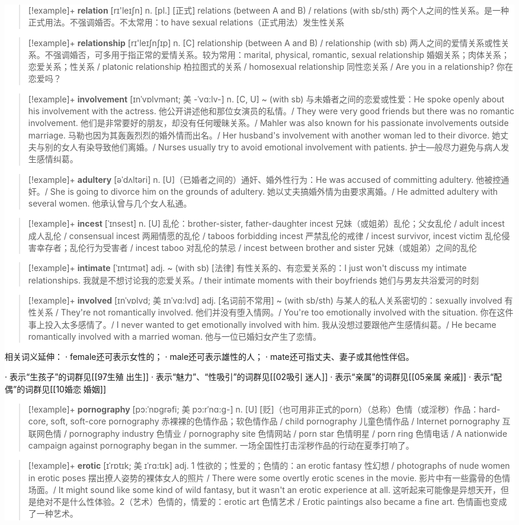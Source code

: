 >[!example]+ <span class="vocabulary">**relation**</span> [rɪ'leɪʃn] 
> <span class="definition">n. [pl.] [正式] relations (between A and B) / relations (with sb/sth) 两个人之间的性关系。是一种正式用法。不强调婚否。不太常用：</span>to have sexual relations（正式用法）发生性关系

>[!example]+ <span class="vocabulary">**relationship**</span> [rɪ'leɪʃnʃɪp] 
> <span class="definition">n. [C] relationship (between A and B) / relationship (with sb) 两人之间的爱情关系或性关系。不强调婚否，可多用于指正常的爱情关系。较为常用：</span>marital, physical, romantic, sexual relationship 婚姻关系；肉体关系；恋爱关系；性关系 / platonic relationship 柏拉图式的关系 / homosexual relationship 同性恋关系 / Are you in a relationship? 你在恋爱吗？
           
>[!example]+ <span class="vocabulary">**involvement**</span> [ɪnˈvɒlvmənt; 美 -ˈvɑ:lv-]
> <span class="definition">n. [C, U] ~ (with sb) 与未婚者之间的恋爱或性爱：</span>He spoke openly about his involvement with the actress. 他公开讲述他和那位女演员的私情。/ They were very good friends but there was no romantic involvement. 他们是非常要好的朋友，却没有任何暧昧关系。/ Mahler was also known for his passionate involvements outside marriage. 马勒也因为其轰轰烈烈的婚外情而出名。/ Her husband's involvement with another woman led to their divorce. 她丈夫与别的女人有染导致他们离婚。/ Nurses usually try to avoid emotional involvement with patients. 护士—般尽力避免与病人发生感情纠葛。
 
>[!example]+ <span class="vocabulary">**adultery**</span> [əˈdʌltəri]
> <span class="definition">n. [U]（已婚者之间的）通奸、婚外性行为：</span>He was accused of committing adultery. 他被控通奸。/ She is going to divorce him on the grounds of adultery. 她以丈夫搞婚外情为由要求离婚。/ He admitted adultery with several women. 他承认曾与几个女人私通。
           
>[!example]+ <span class="vocabulary">**incest**</span> [ˈɪnsest]
> <span class="definition">n. [U] 乱伦：</span>brother-sister, father-daughter incest 兄妹（或姐弟）乱伦；父女乱伦 / adult incest 成人乱伦 / consensual incest 两厢情愿的乱伦 / taboos forbidding incest 严禁乱伦的戒律 / incest survivor, incest victim 乱伦侵害幸存者；乱伦行为受害者 / incest taboo 对乱伦的禁忌 / incest between brother and sister 兄妹（或姐弟）之间的乱伦

>[!example]+ <span class="vocabulary">**intimate**</span> [ˈɪntɪmət]
> <span class="definition">adj. ~ (with sb) [法律] 有性关系的、有恋爱关系的：</span>I just won't discuss my intimate relationships. 我就是不想讨论我的恋爱关系。/ their intimate moments with their boyfriends 她们与男友共浴爱河的时刻
           
>[!example]+ <span class="vocabulary">**involved**</span> [ɪnˈvɒlvd; 美 ɪnˈvɑ:lvd]
> <span class="definition">adj. [名词前不常用] ~ (with sb/sth) 与某人的私人关系密切的：</span>sexually involved 有性关系 / They're not romantically involved. 他们并没有堕入情网。/ You're too emotionally involved with the situation. 你在这件事上投入太多感情了。/ I never wanted to get emotionally involved with him. 我从没想过要跟他产生感情纠葛。/ He became romantically involved with a married woman. 他与一位已婚妇女产生了恋情。

相关词义延伸：
· female还可表示女性的；
· male还可表示雄性的人；
· mate还可指丈夫、妻子或其他性伴侣。

· 表示“生孩子”的词群见[[97生殖 出生]]
· 表示“魅力”、“性吸引”的词群见[[02吸引 迷人]]
· 表示“亲属”的词群见[[05亲属 亲戚]]
· 表示“配偶”的词群见[[10婚恋 婚姻]]
           
>[!example]+ <span class="vocabulary">**pornography**</span> [pɔ:ˈnɒgrəfi; 美 pɔ:rˈnɑ:g-]
> <span class="definition">n. [U] [贬]（也可用非正式的porn）（总称）色情（或淫秽）作品：</span>hard-core, soft, soft-core pornography 赤裸裸的色情作品；软色情作品 / child pornography 儿童色情作品 / Internet pornography 互联网色情 / pornography industry 色情业 / pornography site 色情网站 / porn star 色情明星 / porn ring 色情电话 / A nationwide campaign against pornography began in the summer. 一场全国性打击淫秽作品的行动在夏季打响了。

>[!example]+ <span class="vocabulary">**erotic**</span> [ɪˈrɒtɪk; 美 ɪˈrɑ:tɪk]
> <span class="definition">adj. 1 性欲的；性爱的；色情的：</span>an erotic fantasy 性幻想 / photographs of nude women in erotic poses 摆出撩人姿势的裸体女人的照片 / There were some overtly erotic scenes in the movie. 影片中有一些露骨的色情场面。/ It might sound like some kind of wild fantasy, but it wasn't an erotic experience at all. 这听起来可能像是异想天开，但是绝对不是什么性体验。<span class="definition">2（艺术）色情的，情爱的：</span>erotic art 色情艺术 / Erotic paintings also became a fine art. 色情画也变成了一种艺术。
